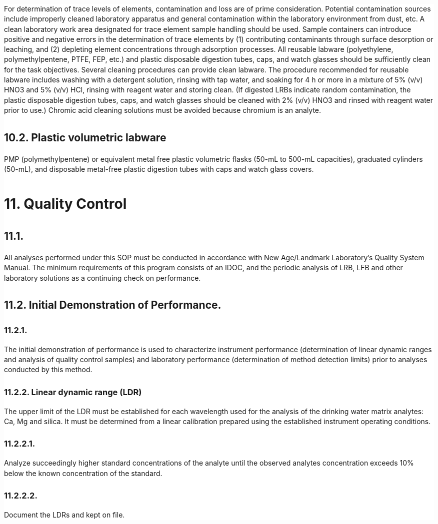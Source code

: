 For determination of trace levels of elements, contamination and loss are of prime consideration. Potential contamination sources include improperly cleaned laboratory apparatus and general contamination within the laboratory environment from dust, etc. A clean laboratory work area designated for trace element sample handling should be used. Sample containers can introduce positive and negative errors in the determination of trace elements by (1) contributing contaminants through surface desorption or leaching, and (2) depleting element concentrations through adsorption processes. All reusable labware (polyethylene, polymethylpentene, PTFE, FEP, etc.) and plastic disposable digestion tubes, caps, and watch glasses should be sufficiently clean for the task objectives. Several cleaning procedures can provide clean labware. The procedure recommended for reusable labware includes washing with a detergent solution, rinsing with tap water, and soaking for 4 h or more in a mixture of 5% (v/v) HNO3 and 5% (v/v) HCl, rinsing with reagent water and storing clean. (If digested LRBs indicate random contamination, the plastic disposable digestion tubes, caps, and watch glasses should be cleaned with 2% (v/v) HNO3 and rinsed with reagent water prior to use.) Chromic acid cleaning solutions must be avoided because chromium is an analyte.

## 10.2.	Plastic volumetric labware
PMP (polymethylpentene) or equivalent metal free plastic volumetric flasks (50-mL to 500-mL capacities), graduated cylinders (50-mL), and disposable metal-free plastic digestion tubes with caps and watch glass covers.

# 11.	Quality Control

## 11.1.
All analyses performed under this SOP must be conducted in accordance with New Age/Landmark Laboratory’s [Quality System Manual](../../../NALQMS.md). The minimum requirements of this program consists of an IDOC, and the periodic analysis of LRB, LFB and other laboratory solutions as a continuing check on performance.

## 11.2.	Initial Demonstration of Performance.

### 11.2.1.
The initial demonstration of performance is used to characterize instrument performance (determination of linear dynamic ranges and analysis of quality control samples) and laboratory performance (determination of method detection limits) prior to analyses conducted by this method.

### 11.2.2.	Linear dynamic range (LDR)
The upper limit of the LDR must be established for each wavelength used for the analysis of the drinking water matrix analytes: Ca, Mg and silica. It must be determined from a linear calibration prepared using the established instrument operating conditions.

### 11.2.2.1.
Analyze succeedingly higher standard concentrations of the analyte until the observed analytes concentration exceeds 10% below the known concentration of the standard.

### 11.2.2.2.
Document the LDRs and kept on file.
